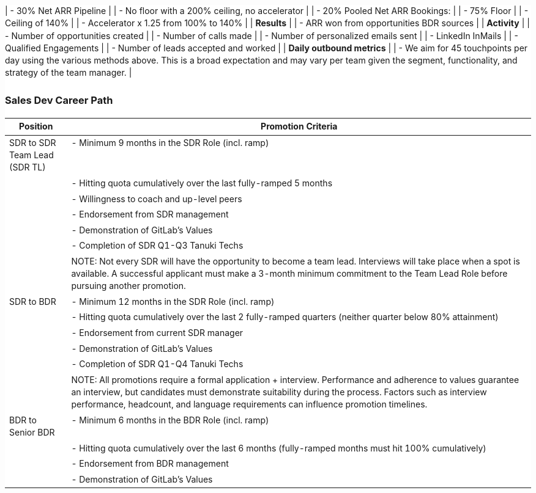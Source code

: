 |   - 30% Net ARR Pipeline |
|   - No floor with a 200% ceiling, no accelerator |
| - 20% Pooled Net ARR Bookings: |
|   - 75% Floor |
|   - Ceiling of 140% |
|   - Accelerator x 1.25 from 100% to 140% |
| **Results** |
| - ARR won from opportunities BDR sources |
| **Activity** |
| - Number of opportunities created |
| - Number of calls made |
| - Number of personalized emails sent |
| - LinkedIn InMails |
| - Qualified Engagements |
| - Number of leads accepted and worked |
| **Daily outbound metrics** |
| - We aim for 45 touchpoints per day using the various methods above. This is a broad expectation and may vary per team given the segment, functionality, and strategy of the team manager. |

### Sales Dev Career Path

| Position                               | Promotion Criteria                                                                                                                                                                  |
|----------------------------------------|--------------------------------------------------------------------------------------------------------------------------------------------------------------------------------------|
| SDR to SDR Team Lead (SDR TL)         | - Minimum 9 months in the SDR Role (incl. ramp)                                                                                                                                     |
|                                        | - Hitting quota cumulatively over the last fully-ramped 5 months                                                                                                                    |
|                                        | - Willingness to coach and up-level peers                                                                                                                                           |
|                                        | - Endorsement from SDR management                                                                                                                                                   |
|                                        | - Demonstration of GitLab’s Values                                                                                                                                                  |
|                                        | - Completion of SDR Q1-Q3 Tanuki Techs                                                                                                                                              |
|                                        | NOTE: Not every SDR will have the opportunity to become a team lead. Interviews will take place when a spot is available. A successful applicant must make a 3-month minimum commitment to the Team Lead Role before pursuing another promotion.  |
| SDR to BDR                             | - Minimum 12 months in the SDR Role (incl. ramp)                                                                                                                                    |
|                                        | - Hitting quota cumulatively over the last 2 fully-ramped quarters (neither quarter below 80% attainment)                                                                          |
|                                        | - Endorsement from current SDR manager                                                                                                                                              |
|                                        | - Demonstration of GitLab’s Values                                                                                                                                                  |
|                                        | - Completion of SDR Q1-Q4 Tanuki Techs                                                                                                                                              |
|                                        | NOTE: All promotions require a formal application + interview. Performance and adherence to values guarantee an interview, but candidates must demonstrate suitability during the process. Factors such as interview performance, headcount, and language requirements can influence promotion timelines. |
| BDR to Senior BDR                      | - Minimum 6 months in the BDR Role (incl. ramp)                                                                                                                                     |
|                                        | - Hitting quota cumulatively over the last 6 months (fully-ramped months must hit 100% cumulatively)                                                                               |
|                                        | - Endorsement from BDR management                                                                                                                                                   |
|                                        | - Demonstration of GitLab’s Values                                                                                                                                                  |